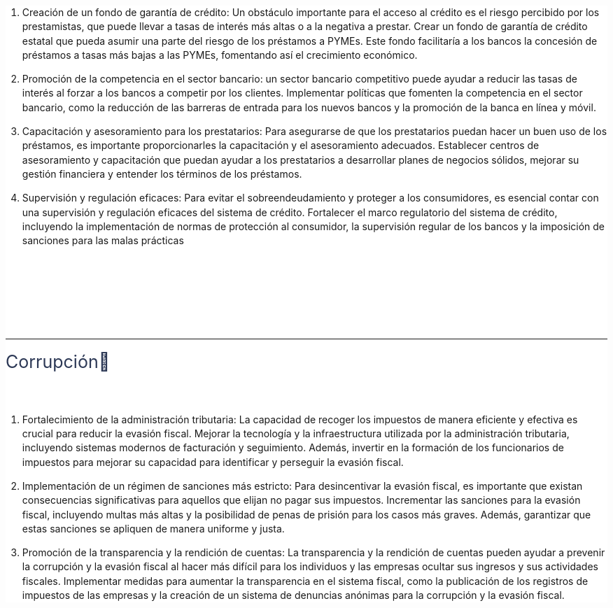1. Creación de un fondo de garantía de crédito: Un obstáculo importante para el 
acceso al crédito es el riesgo percibido por los prestamistas, que puede llevar a 
tasas de interés más altas o a la negativa a prestar. Crear un fondo de garantía de 
crédito estatal que pueda asumir una parte del riesgo de los préstamos a PYMEs. 
Este fondo facilitaría a los bancos la concesión de préstamos a tasas más bajas a 
las PYMEs, fomentando así el crecimiento económico.

2. Promoción de la competencia en el sector bancario: un sector bancario 
competitivo puede ayudar a reducir las tasas de interés al forzar a los bancos a 
competir por los clientes. Implementar políticas que fomenten la competencia en el sector bancario, como la reducción de las barreras de entrada para los nuevos bancos y la promoción de la banca en línea y móvil.

3. Capacitación y asesoramiento para los prestatarios: Para asegurarse de que los 
prestatarios puedan hacer un buen uso de los préstamos, es importante proporcionarles la capacitación y el asesoramiento adecuados. Establecer centros de asesoramiento y capacitación que puedan ayudar a los prestatarios a desarrollar 
planes de negocios sólidos, mejorar su gestión financiera y entender los términos de los préstamos.

4. Supervisión y regulación eficaces: Para evitar el sobreendeudamiento y proteger 
a los consumidores, es esencial contar con una supervisión y regulación eficaces 
del sistema de crédito. Fortalecer el marco regulatorio del sistema de crédito, 
incluyendo la implementación de normas de protección al consumidor, la 
supervisión regular de los bancos y la imposición de sanciones para las malas 
prácticas
<br>
<br>
<br>
<br>
<br>
<hr>
<div id="Agricultura">
<span style="font-size: 25px;color:#2d3956;">Corrupción🚜</span>
</div>
<br>
<br>

1. Fortalecimiento de la administración tributaria: La capacidad de recoger los 
impuestos de manera eficiente y efectiva es crucial para reducir la evasión fiscal. 
Mejorar la tecnología y la infraestructura utilizada por la administración tributaria, incluyendo sistemas modernos de facturación y seguimiento. Además, invertir en la formación de los funcionarios de impuestos para mejorar su capacidad para 
identificar y perseguir la evasión fiscal. 

2. Implementación de un régimen de sanciones más estricto: Para desincentivar la 
evasión fiscal, es importante que existan consecuencias significativas para 
aquellos que elijan no pagar sus impuestos. Incrementar las sanciones para la 
evasión fiscal, incluyendo multas más altas y la posibilidad de penas de prisión 
para los casos más graves. Además, garantizar que estas sanciones se apliquen de 
manera uniforme y justa.

3. Promoción de la transparencia y la rendición de cuentas: La transparencia y la 
rendición de cuentas pueden ayudar a prevenir la corrupción y la evasión fiscal al 
hacer más difícil para los individuos y las empresas ocultar sus ingresos y sus 
actividades fiscales. Implementar medidas para aumentar la transparencia en el 
sistema fiscal, como la publicación de los registros de impuestos de las empresas 
y la creación de un sistema de denuncias anónimas para la corrupción y la evasión fiscal.
